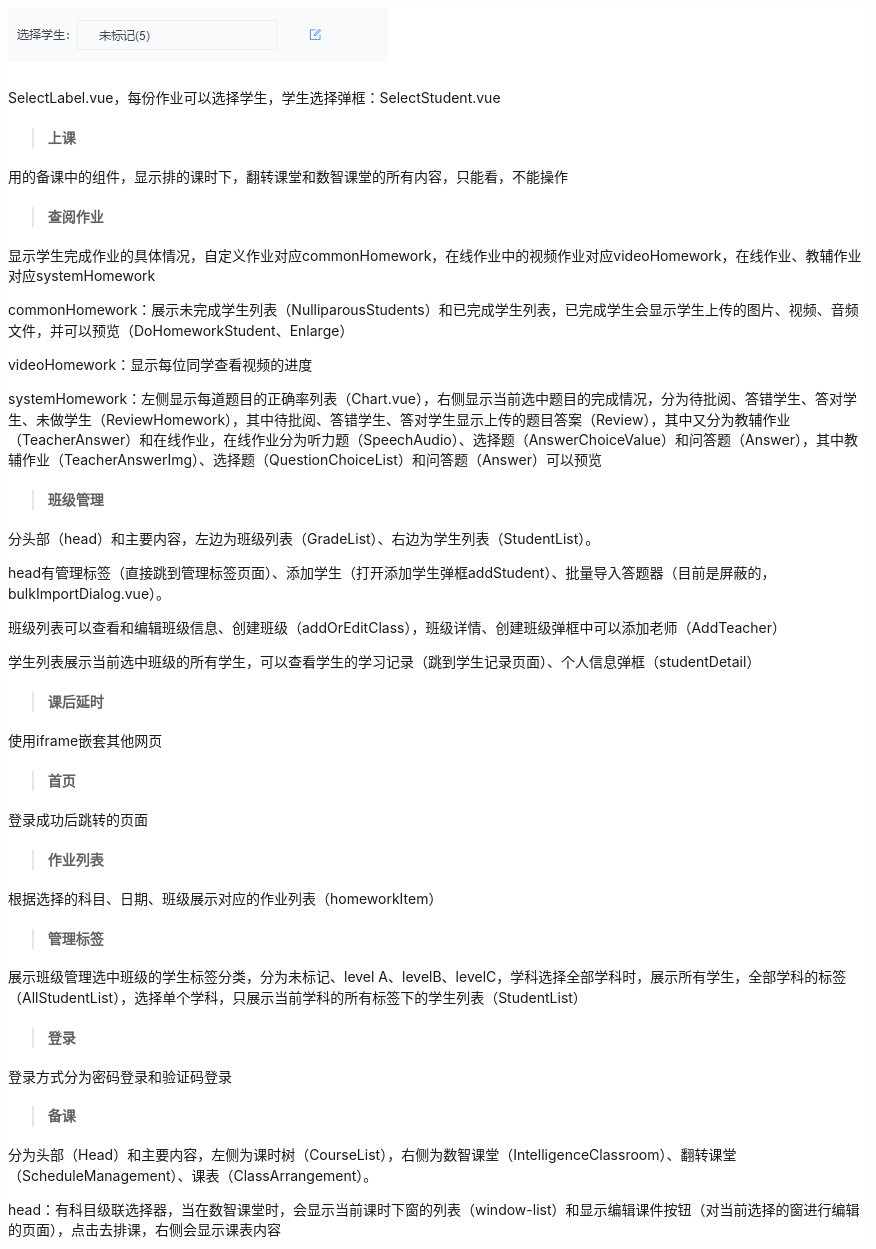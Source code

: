   ![image-20220414153714898](.\doc\image-20220414152636751.png)

  SelectLabel.vue，每份作业可以选择学生，学生选择弹框：SelectStudent.vue

> #### 上课

用的备课中的组件，显示排的课时下，翻转课堂和数智课堂的所有内容，只能看，不能操作

> #### 查阅作业

显示学生完成作业的具体情况，自定义作业对应commonHomework，在线作业中的视频作业对应videoHomework，在线作业、教辅作业对应systemHomework

commonHomework：展示未完成学生列表（NulliparousStudents）和已完成学生列表，已完成学生会显示学生上传的图片、视频、音频文件，并可以预览（DoHomeworkStudent、Enlarge）

videoHomework：显示每位同学查看视频的进度

systemHomework：左侧显示每道题目的正确率列表（Chart.vue），右侧显示当前选中题目的完成情况，分为待批阅、答错学生、答对学生、未做学生（ReviewHomework），其中待批阅、答错学生、答对学生显示上传的题目答案（Review），其中又分为教辅作业（TeacherAnswer）和在线作业，在线作业分为听力题（SpeechAudio）、选择题（AnswerChoiceValue）和问答题（Answer），其中教辅作业（TeacherAnswerImg）、选择题（QuestionChoiceList）和问答题（Answer）可以预览

> #### 班级管理

分头部（head）和主要内容，左边为班级列表（GradeList）、右边为学生列表（StudentList）。

head有管理标签（直接跳到管理标签页面）、添加学生（打开添加学生弹框addStudent）、批量导入答题器（目前是屏蔽的，bulkImportDialog.vue）。

班级列表可以查看和编辑班级信息、创建班级（addOrEditClass），班级详情、创建班级弹框中可以添加老师（AddTeacher）

学生列表展示当前选中班级的所有学生，可以查看学生的学习记录（跳到学生记录页面）、个人信息弹框（studentDetail）

> #### 课后延时

使用iframe嵌套其他网页

> #### 首页

登录成功后跳转的页面

> #### 作业列表

根据选择的科目、日期、班级展示对应的作业列表（homeworkItem）

> #### 管理标签

展示班级管理选中班级的学生标签分类，分为未标记、level A、levelB、levelC，学科选择全部学科时，展示所有学生，全部学科的标签（AllStudentList），选择单个学科，只展示当前学科的所有标签下的学生列表（StudentList）

> #### 登录

登录方式分为密码登录和验证码登录

> #### 备课

分为头部（Head）和主要内容，左侧为课时树（CourseList），右侧为数智课堂（IntelligenceClassroom）、翻转课堂（ScheduleManagement）、课表（ClassArrangement）。

head：有科目级联选择器，当在数智课堂时，会显示当前课时下窗的列表（window-list）和显示编辑课件按钮（对当前选择的窗进行编辑的页面），点击去排课，右侧会显示课表内容
